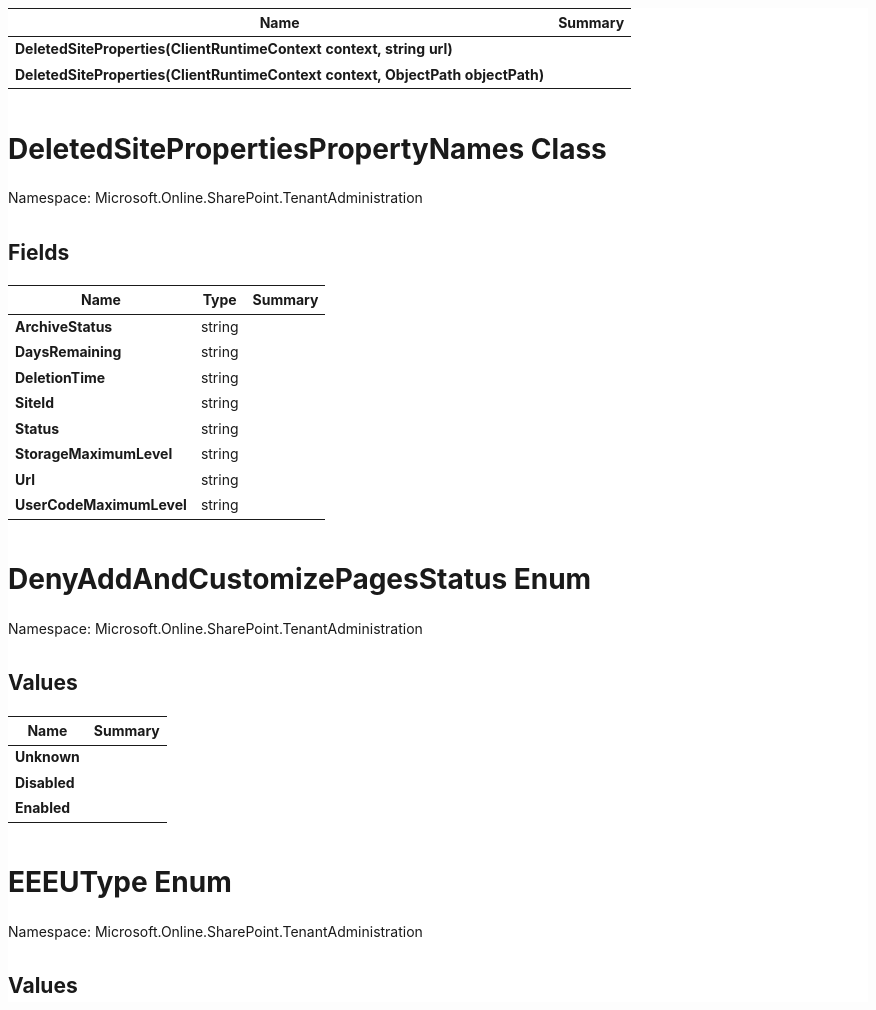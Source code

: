 | Name | Summary |
|---|---|
| **DeletedSiteProperties(ClientRuntimeContext context, string url)** |  |
| **DeletedSiteProperties(ClientRuntimeContext context, ObjectPath objectPath)** |  |
# DeletedSitePropertiesPropertyNames Class

Namespace: Microsoft.Online.SharePoint.TenantAdministration


## Fields

| Name | Type | Summary |
|---|---|---|
| **ArchiveStatus** | string |  |
| **DaysRemaining** | string |  |
| **DeletionTime** | string |  |
| **SiteId** | string |  |
| **Status** | string |  |
| **StorageMaximumLevel** | string |  |
| **Url** | string |  |
| **UserCodeMaximumLevel** | string |  |
# DenyAddAndCustomizePagesStatus Enum

Namespace: Microsoft.Online.SharePoint.TenantAdministration


## Values

| Name | Summary |
|---|---|
| **Unknown** |  |
| **Disabled** |  |
| **Enabled** |  |
# EEEUType Enum

Namespace: Microsoft.Online.SharePoint.TenantAdministration


## Values
